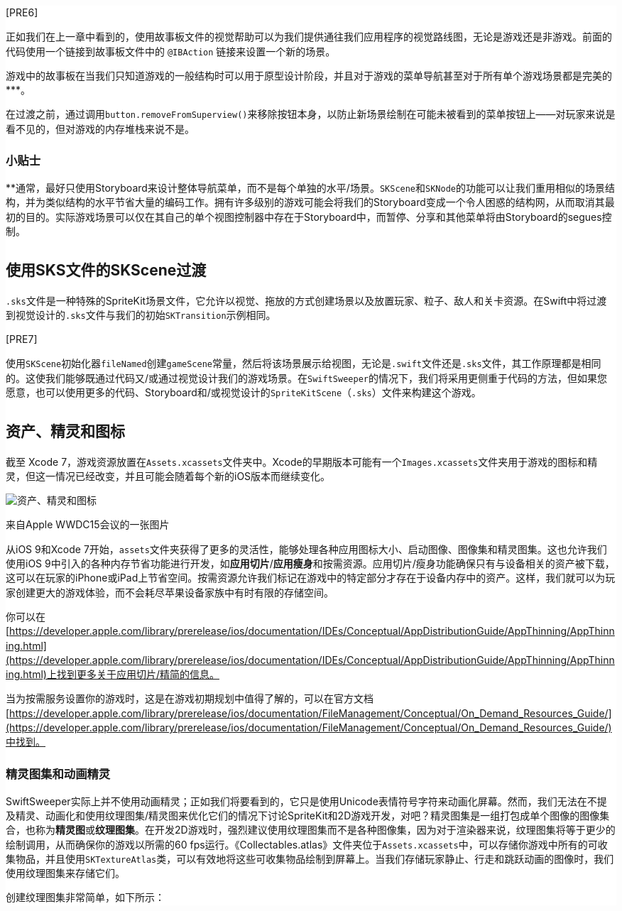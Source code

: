 [PRE6]

正如我们在上一章中看到的，使用故事板文件的视觉帮助可以为我们提供通往我们应用程序的视觉路线图，无论是游戏还是非游戏。前面的代码使用一个链接到故事板文件中的 `@IBAction` 链接来设置一个新的场景。

游戏中的故事板在当我们只知道游戏的一般结构时可以用于原型设计阶段，并且对于游戏的菜单导航甚至对于所有单个游戏场景都是完美的***。

在过渡之前，通过调用`button.removeFromSuperview()`来移除按钮本身，以防止新场景绘制在可能未被看到的菜单按钮上——对玩家来说是看不见的，但对游戏的内存堆栈来说不是。 

### 小贴士

**通常，最好只使用Storyboard来设计整体导航菜单，而不是每个单独的水平/场景。`SKScene`和`SKNode`的功能可以让我们重用相似的场景结构，并为类似结构的水平节省大量的编码工作。拥有许多级别的游戏可能会将我们的Storyboard变成一个令人困惑的结构网，从而取消其最初的目的。实际游戏场景可以仅在其自己的单个视图控制器中存在于Storyboard中，而暂停、分享和其他菜单将由Storyboard的segues控制。

## 使用SKS文件的SKScene过渡

`.sks`文件是一种特殊的SpriteKit场景文件，它允许以视觉、拖放的方式创建场景以及放置玩家、粒子、敌人和关卡资源。在Swift中将过渡到视觉设计的`.sks`文件与我们的初始`SKTransition`示例相同。

[PRE7]

使用`SKScene`初始化器`fileNamed`创建`gameScene`常量，然后将该场景展示给视图，无论是`.swift`文件还是`.sks`文件，其工作原理都是相同的。这使我们能够既通过代码又/或通过视觉设计我们的游戏场景。在`SwiftSweeper`的情况下，我们将采用更侧重于代码的方法，但如果您愿意，也可以使用更多的代码、Storyboard和/或视觉设计的`SpriteKitScene`（`.sks`）文件来构建这个游戏。

## 资产、精灵和图标

截至 Xcode 7，游戏资源放置在`Assets.xcassets`文件夹中。Xcode的早期版本可能有一个`Images.xcassets`文件夹用于游戏的图标和精灵，但这一情况已经改变，并且可能会随着每个新的iOS版本而继续变化。

![资产、精灵和图标](img/00026.jpeg)

来自Apple WWDC15会议的一张图片

从iOS 9和Xcode 7开始，`assets`文件夹获得了更多的灵活性，能够处理各种应用图标大小、启动图像、图像集和精灵图集。这也允许我们使用iOS 9中引入的各种内存节省功能进行开发，如**应用切片**/**应用瘦身**和按需资源。应用切片/瘦身功能确保只有与设备相关的资产被下载，这可以在玩家的iPhone或iPad上节省空间。按需资源允许我们标记在游戏中的特定部分才存在于设备内存中的资产。这样，我们就可以为玩家创建更大的游戏体验，而不会耗尽苹果设备家族中有时有限的存储空间。

你可以在[https://developer.apple.com/library/prerelease/ios/documentation/IDEs/Conceptual/AppDistributionGuide/AppThinning/AppThinning.html](https://developer.apple.com/library/prerelease/ios/documentation/IDEs/Conceptual/AppDistributionGuide/AppThinning/AppThinning.html)上找到更多关于应用切片/精简的信息。

当为按需服务设置你的游戏时，这是在游戏初期规划中值得了解的，可以在官方文档[https://developer.apple.com/library/prerelease/ios/documentation/FileManagement/Conceptual/On_Demand_Resources_Guide/](https://developer.apple.com/library/prerelease/ios/documentation/FileManagement/Conceptual/On_Demand_Resources_Guide/)中找到。

### 精灵图集和动画精灵

SwiftSweeper实际上并不使用动画精灵；正如我们将要看到的，它只是使用Unicode表情符号字符来动画化屏幕。然而，我们无法在不提及精灵、动画化和使用纹理图集/精灵图来优化它们的情况下讨论SpriteKit和2D游戏开发，对吧？精灵图集是一组打包成单个图像的图像集合，也称为**精灵图**或**纹理图集**。在开发2D游戏时，强烈建议使用纹理图集而不是各种图像集，因为对于渲染器来说，纹理图集将等于更少的绘制调用，从而确保你的游戏以所需的60 fps运行。《Collectables.atlas》文件夹位于`Assets.xcassets`中，可以存储你游戏中所有的可收集物品，并且使用`SKTextureAtlas`类，可以有效地将这些可收集物品绘制到屏幕上。当我们存储玩家静止、行走和跳跃动画的图像时，我们使用纹理图集来存储它们。

创建纹理图集非常简单，如下所示：
